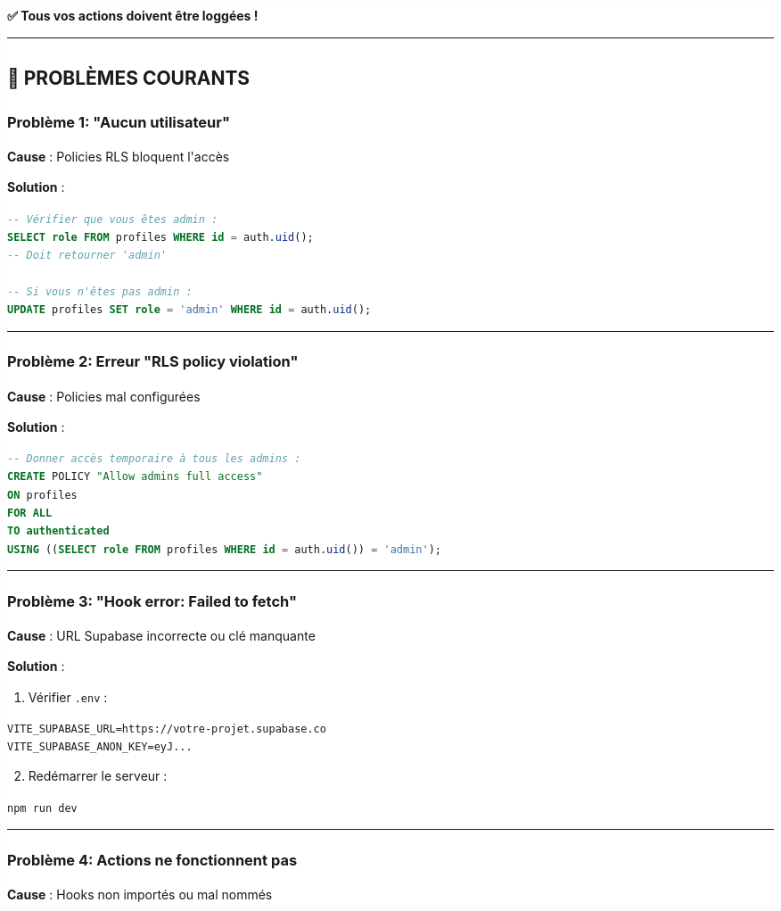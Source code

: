 **✅ Tous vos actions doivent être loggées !**

---

## 🐛 PROBLÈMES COURANTS

### Problème 1: "Aucun utilisateur"
**Cause** : Policies RLS bloquent l'accès

**Solution** :
```sql
-- Vérifier que vous êtes admin :
SELECT role FROM profiles WHERE id = auth.uid();
-- Doit retourner 'admin'

-- Si vous n'êtes pas admin :
UPDATE profiles SET role = 'admin' WHERE id = auth.uid();
```

---

### Problème 2: Erreur "RLS policy violation"
**Cause** : Policies mal configurées

**Solution** :
```sql
-- Donner accès temporaire à tous les admins :
CREATE POLICY "Allow admins full access" 
ON profiles 
FOR ALL 
TO authenticated 
USING ((SELECT role FROM profiles WHERE id = auth.uid()) = 'admin');
```

---

### Problème 3: "Hook error: Failed to fetch"
**Cause** : URL Supabase incorrecte ou clé manquante

**Solution** :
1. Vérifier `.env` :
```env
VITE_SUPABASE_URL=https://votre-projet.supabase.co
VITE_SUPABASE_ANON_KEY=eyJ...
```

2. Redémarrer le serveur :
```bash
npm run dev
```

---

### Problème 4: Actions ne fonctionnent pas
**Cause** : Hooks non importés ou mal nommés
